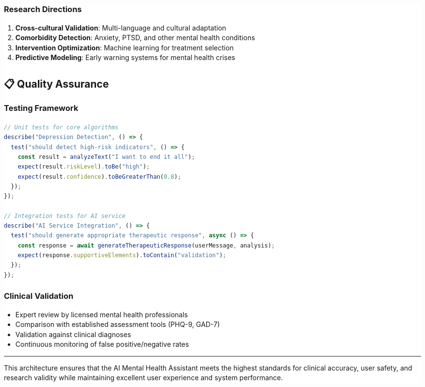 ### Research Directions

1. **Cross-cultural Validation**: Multi-language and cultural adaptation
2. **Comorbidity Detection**: Anxiety, PTSD, and other mental health conditions
3. **Intervention Optimization**: Machine learning for treatment selection
4. **Predictive Modeling**: Early warning systems for mental health crises

## 📋 Quality Assurance

### Testing Framework

```typescript
// Unit tests for core algorithms
describe("Depression Detection", () => {
  test("should detect high-risk indicators", () => {
    const result = analyzeText("I want to end it all");
    expect(result.riskLevel).toBe("high");
    expect(result.confidence).toBeGreaterThan(0.8);
  });
});

// Integration tests for AI service
describe("AI Service Integration", () => {
  test("should generate appropriate therapeutic response", async () => {
    const response = await generateTherapeuticResponse(userMessage, analysis);
    expect(response.supportiveElements).toContain("validation");
  });
});
```

### Clinical Validation

- Expert review by licensed mental health professionals
- Comparison with established assessment tools (PHQ-9, GAD-7)
- Validation against clinical diagnoses
- Continuous monitoring of false positive/negative rates

---

This architecture ensures that the AI Mental Health Assistant meets the highest standards for clinical accuracy, user safety, and research validity while maintaining excellent user experience and system performance.
